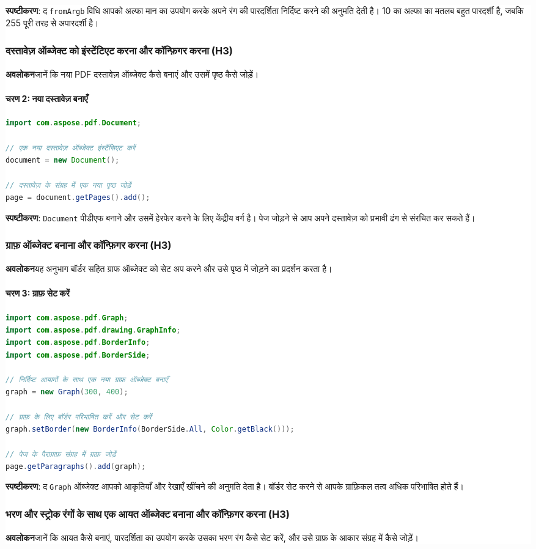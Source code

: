 **स्पष्टीकरण**: द `fromArgb` विधि आपको अल्फा मान का उपयोग करके अपने रंग की पारदर्शिता निर्दिष्ट करने की अनुमति देती है। 10 का अल्फा का मतलब बहुत पारदर्शी है, जबकि 255 पूरी तरह से अपारदर्शी है।

### दस्तावेज़ ऑब्जेक्ट को इंस्टेंटिएट करना और कॉन्फ़िगर करना (H3)

**अवलोकन**जानें कि नया PDF दस्तावेज़ ऑब्जेक्ट कैसे बनाएं और उसमें पृष्ठ कैसे जोड़ें।

#### चरण 2: नया दस्तावेज़ बनाएँ

```java
import com.aspose.pdf.Document;

// एक नया दस्तावेज़ ऑब्जेक्ट इंस्टैंसिएट करें
document = new Document();

// दस्तावेज़ के संग्रह में एक नया पृष्ठ जोड़ें
page = document.getPages().add();
```

**स्पष्टीकरण**: `Document` पीडीएफ बनाने और उसमें हेरफेर करने के लिए केंद्रीय वर्ग है। पेज जोड़ने से आप अपने दस्तावेज़ को प्रभावी ढंग से संरचित कर सकते हैं।

### ग्राफ़ ऑब्जेक्ट बनाना और कॉन्फ़िगर करना (H3)

**अवलोकन**यह अनुभाग बॉर्डर सहित ग्राफ ऑब्जेक्ट को सेट अप करने और उसे पृष्ठ में जोड़ने का प्रदर्शन करता है।

#### चरण 3: ग्राफ़ सेट करें

```java
import com.aspose.pdf.Graph;
import com.aspose.pdf.drawing.GraphInfo;
import com.aspose.pdf.BorderInfo;
import com.aspose.pdf.BorderSide;

// निर्दिष्ट आयामों के साथ एक नया ग्राफ़ ऑब्जेक्ट बनाएँ
graph = new Graph(300, 400);

// ग्राफ़ के लिए बॉर्डर परिभाषित करें और सेट करें
graph.setBorder(new BorderInfo(BorderSide.All, Color.getBlack()));

// पेज के पैराग्राफ़ संग्रह में ग्राफ़ जोड़ें
page.getParagraphs().add(graph);
```

**स्पष्टीकरण**: द `Graph` ऑब्जेक्ट आपको आकृतियाँ और रेखाएँ खींचने की अनुमति देता है। बॉर्डर सेट करने से आपके ग्राफ़िकल तत्व अधिक परिभाषित होते हैं।

### भरण और स्ट्रोक रंगों के साथ एक आयत ऑब्जेक्ट बनाना और कॉन्फ़िगर करना (H3)

**अवलोकन**जानें कि आयत कैसे बनाएं, पारदर्शिता का उपयोग करके उसका भरण रंग कैसे सेट करें, और उसे ग्राफ़ के आकार संग्रह में कैसे जोड़ें।
